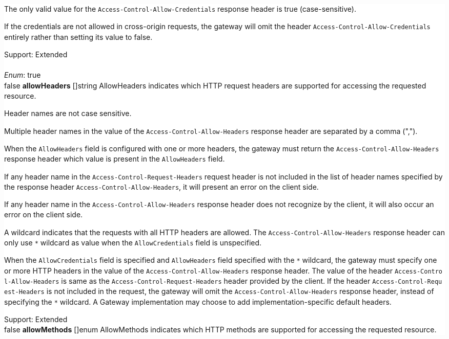 The only valid value for the `Access-Control-Allow-Credentials` response
header is true (case-sensitive).

If the credentials are not allowed in cross-origin requests, the gateway
will omit the header `Access-Control-Allow-Credentials` entirely rather
than setting its value to false.

Support: Extended<br/>
          <br/>
            <i>Enum</i>: true<br/>
        </td>
        <td>false</td>
      </tr><tr>
        <td><b>allowHeaders</b></td>
        <td>[]string</td>
        <td>
          AllowHeaders indicates which HTTP request headers are supported for
accessing the requested resource.

Header names are not case sensitive.

Multiple header names in the value of the `Access-Control-Allow-Headers`
response header are separated by a comma (",").

When the `AllowHeaders` field is configured with one or more headers, the
gateway must return the `Access-Control-Allow-Headers` response header
which value is present in the `AllowHeaders` field.

If any header name in the `Access-Control-Request-Headers` request header
is not included in the list of header names specified by the response
header `Access-Control-Allow-Headers`, it will present an error on the
client side.

If any header name in the `Access-Control-Allow-Headers` response header
does not recognize by the client, it will also occur an error on the
client side.

A wildcard indicates that the requests with all HTTP headers are allowed.
The `Access-Control-Allow-Headers` response header can only use `*`
wildcard as value when the `AllowCredentials` field is unspecified.

When the `AllowCredentials` field is specified and `AllowHeaders` field
specified with the `*` wildcard, the gateway must specify one or more
HTTP headers in the value of the `Access-Control-Allow-Headers` response
header. The value of the header `Access-Control-Allow-Headers` is same as
the `Access-Control-Request-Headers` header provided by the client. If
the header `Access-Control-Request-Headers` is not included in the
request, the gateway will omit the `Access-Control-Allow-Headers`
response header, instead of specifying the `*` wildcard. A Gateway
implementation may choose to add implementation-specific default headers.

Support: Extended<br/>
        </td>
        <td>false</td>
      </tr><tr>
        <td><b>allowMethods</b></td>
        <td>[]enum</td>
        <td>
          AllowMethods indicates which HTTP methods are supported for accessing the
requested resource.
